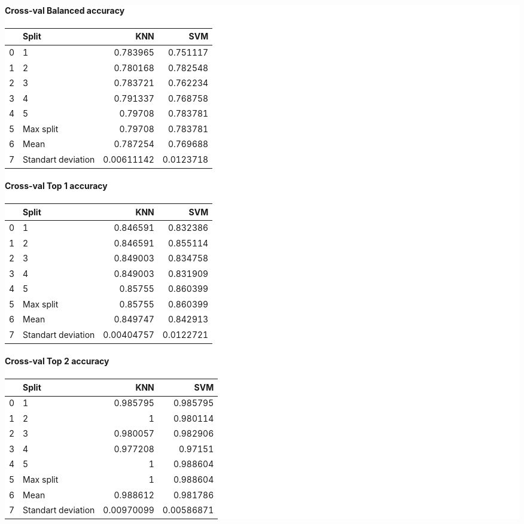 #### Cross-val Balanced accuracy

|    | Split              |        KNN |       SVM |
|---:|:-------------------|-----------:|----------:|
|  0 | 1                  | 0.783965   | 0.751117  |
|  1 | 2                  | 0.780168   | 0.782548  |
|  2 | 3                  | 0.783721   | 0.762234  |
|  3 | 4                  | 0.791337   | 0.768758  |
|  4 | 5                  | 0.79708    | 0.783781  |
|  5 | Max split          | 0.79708    | 0.783781  |
|  6 | Mean               | 0.787254   | 0.769688  |
|  7 | Standart deviation | 0.00611142 | 0.0123718 |

#### Cross-val Top 1 accuracy

|    | Split              |        KNN |       SVM |
|---:|:-------------------|-----------:|----------:|
|  0 | 1                  | 0.846591   | 0.832386  |
|  1 | 2                  | 0.846591   | 0.855114  |
|  2 | 3                  | 0.849003   | 0.834758  |
|  3 | 4                  | 0.849003   | 0.831909  |
|  4 | 5                  | 0.85755    | 0.860399  |
|  5 | Max split          | 0.85755    | 0.860399  |
|  6 | Mean               | 0.849747   | 0.842913  |
|  7 | Standart deviation | 0.00404757 | 0.0122721 |

#### Cross-val Top 2 accuracy

|    | Split              |        KNN |        SVM |
|---:|:-------------------|-----------:|-----------:|
|  0 | 1                  | 0.985795   | 0.985795   |
|  1 | 2                  | 1          | 0.980114   |
|  2 | 3                  | 0.980057   | 0.982906   |
|  3 | 4                  | 0.977208   | 0.97151    |
|  4 | 5                  | 1          | 0.988604   |
|  5 | Max split          | 1          | 0.988604   |
|  6 | Mean               | 0.988612   | 0.981786   |
|  7 | Standart deviation | 0.00970099 | 0.00586871 |
